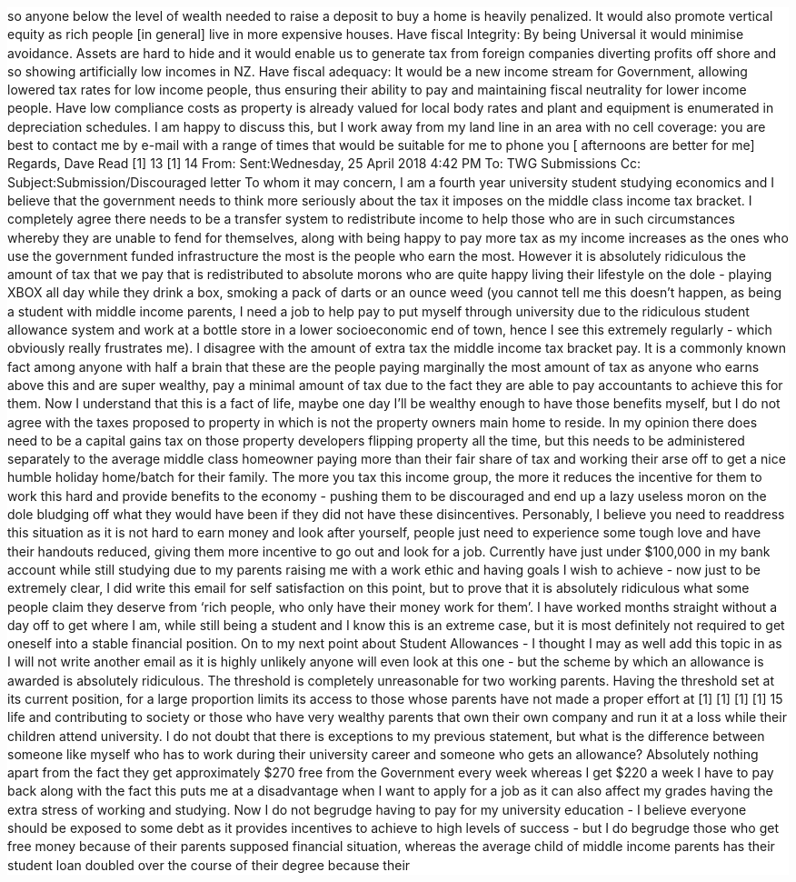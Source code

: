 so anyone below the level of wealth needed to raise a deposit to buy a home is heavily penalized. It would also promote vertical equity as rich people \[in general\] live in more expensive houses. Have fiscal Integrity: By being Universal it would minimise avoidance. Assets are hard to hide and it would enable us to generate tax from foreign companies diverting profits off shore and so showing artificially low incomes in NZ. Have fiscal adequacy: It would be a new income stream for Government, allowing lowered tax rates for low income people, thus ensuring their ability to pay and maintaining fiscal neutrality for lower income people. Have low compliance costs as property is already valued for local body rates and plant and equipment is enumerated in depreciation schedules. I am happy to discuss this, but I work away from my land line in an area with no cell coverage: you are best to contact me by e-mail with a range of times that would be suitable for me to phone you \[ afternoons are better for me\] Regards, Dave Read \[1\] 13 \[1\] 14 From: Sent:Wednesday, 25 April 2018 4:42 PM To: TWG Submissions Cc: Subject:Submission/Discouraged letter To whom it may concern, I am a fourth year university student studying economics and I believe that the government needs to think more seriously about the tax it imposes on the middle class income tax bracket. I completely agree there needs to be a transfer system to redistribute income to help those who are in such circumstances whereby they are unable to fend for themselves, along with being happy to pay more tax as my income increases as the ones who use the government funded infrastructure the most is the people who earn the most. However it is absolutely ridiculous the amount of tax that we pay that is redistributed to absolute morons who are quite happy living their lifestyle on the dole - playing XBOX all day while they drink a box, smoking a pack of darts or an ounce weed (you cannot tell me this doesn’t happen, as being a student with middle income parents, I need a job to help pay to put myself through university due to the ridiculous student allowance system and work at a bottle store in a lower socioeconomic end of town, hence I see this extremely regularly - which obviously really frustrates me). I disagree with the amount of extra tax the middle income tax bracket pay. It is a commonly known fact among anyone with half a brain that these are the people paying marginally the most amount of tax as anyone who earns above this and are super wealthy, pay a minimal amount of tax due to the fact they are able to pay accountants to achieve this for them. Now I understand that this is a fact of life, maybe one day I’ll be wealthy enough to have those benefits myself, but I do not agree with the taxes proposed to property in which is not the property owners main home to reside. In my opinion there does need to be a capital gains tax on those property developers flipping property all the time, but this needs to be administered separately to the average middle class homeowner paying more than their fair share of tax and working their arse off to get a nice humble holiday home/batch for their family. The more you tax this income group, the more it reduces the incentive for them to work this hard and provide benefits to the economy - pushing them to be discouraged and end up a lazy useless moron on the dole bludging off what they would have been if they did not have these disincentives. Personably, I believe you need to readdress this situation as it is not hard to earn money and look after yourself, people just need to experience some tough love and have their handouts reduced, giving them more incentive to go out and look for a job. Currently have just under $100,000 in my bank account while still studying due to my parents raising me with a work ethic and having goals I wish to achieve - now just to be extremely clear, I did write this email for self satisfaction on this point, but to prove that it is absolutely ridiculous what some people claim they deserve from ‘rich people, who only have their money work for them’. I have worked months straight without a day off to get where I am, while still being a student and I know this is an extreme case, but it is most definitely not required to get oneself into a stable financial position. On to my next point about Student Allowances - I thought I may as well add this topic in as I will not write another email as it is highly unlikely anyone will even look at this one - but the scheme by which an allowance is awarded is absolutely ridiculous. The threshold is completely unreasonable for two working parents. Having the threshold set at its current position, for a large proportion limits its access to those whose parents have not made a proper effort at \[1\] \[1\] \[1\] \[1\] 15 life and contributing to society or those who have very wealthy parents that own their own company and run it at a loss while their children attend university. I do not doubt that there is exceptions to my previous statement, but what is the difference between someone like myself who has to work during their university career and someone who gets an allowance? Absolutely nothing apart from the fact they get approximately $270 free from the Government every week whereas I get $220 a week I have to pay back along with the fact this puts me at a disadvantage when I want to apply for a job as it can also affect my grades having the extra stress of working and studying. Now I do not begrudge having to pay for my university education - I believe everyone should be exposed to some debt as it provides incentives to achieve to high levels of success - but I do begrudge those who get free money because of their parents supposed financial situation, whereas the average child of middle income parents has their student loan doubled over the course of their degree because their